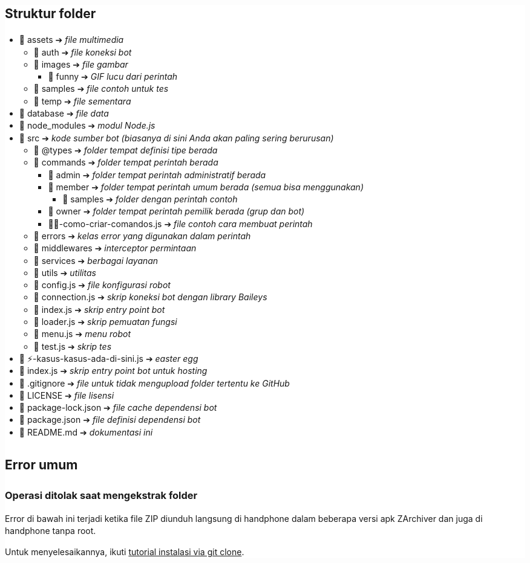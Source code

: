 ## Struktur folder

- 📁 assets ➔ _file multimedia_
    - 📁 auth ➔ _file koneksi bot_
    - 📁 images ➔ _file gambar_
        - 📁 funny ➔ _GIF lucu dari perintah_
    - 📁 samples ➔ _file contoh untuk tes_
    - 📁 temp ➔ _file sementara_
- 📁 database ➔ _file data_
- 📁 node_modules ➔ _modul Node.js_
- 📁 src ➔ _kode sumber bot (biasanya di sini Anda akan paling sering berurusan)_
    - 📁 @types ➔ _folder tempat definisi tipe berada_
    - 📁 commands ➔ _folder tempat perintah berada_
        - 📁 admin ➔ _folder tempat perintah administratif berada_
        - 📁 member ➔ _folder tempat perintah umum berada (semua bisa menggunakan)_
            - 📁 samples ➔ _folder dengan perintah contoh_
        - 📁 owner ➔ _folder tempat perintah pemilik berada (grup dan bot)_
        - 📝🤖-como-criar-comandos.js ➔ _file contoh cara membuat perintah_
    - 📁 errors ➔ _kelas error yang digunakan dalam perintah_
    - 📁 middlewares ➔ _interceptor permintaan_
    - 📁 services ➔ _berbagai layanan_
    - 📁 utils ➔ _utilitas_
    - 📝 config.js ➔ _file konfigurasi robot_
    - 📝 connection.js ➔ _skrip koneksi bot dengan library Baileys_
    - 📝 index.js ➔ _skrip entry point bot_
    - 📝 loader.js ➔ _skrip pemuatan fungsi_
    - 📝 menu.js ➔ _menu robot_
    - 📝 test.js ➔ _skrip tes_
- 📝 ⚡-kasus-kasus-ada-di-sini.js ➔ _easter egg_ 
- 📝 index.js ➔ _skrip entry point bot untuk hosting_
- 📝 .gitignore ➔ _file untuk tidak mengupload folder tertentu ke GitHub_
- 📝 LICENSE ➔ _file lisensi_
- 📝 package-lock.json ➔ _file cache dependensi bot_
- 📝 package.json ➔ _file definisi dependensi bot_
- 📝 README.md ➔ _dokumentasi ini_

## Error umum

### Operasi ditolak saat mengekstrak folder

Error di bawah ini terjadi ketika file ZIP diunduh langsung di handphone dalam beberapa versi apk ZArchiver dan juga di handphone tanpa root.

Untuk menyelesaikannya, ikuti [tutorial instalasi via git clone](https://www.google.com/search?q=%23instalacin-en-termux).

